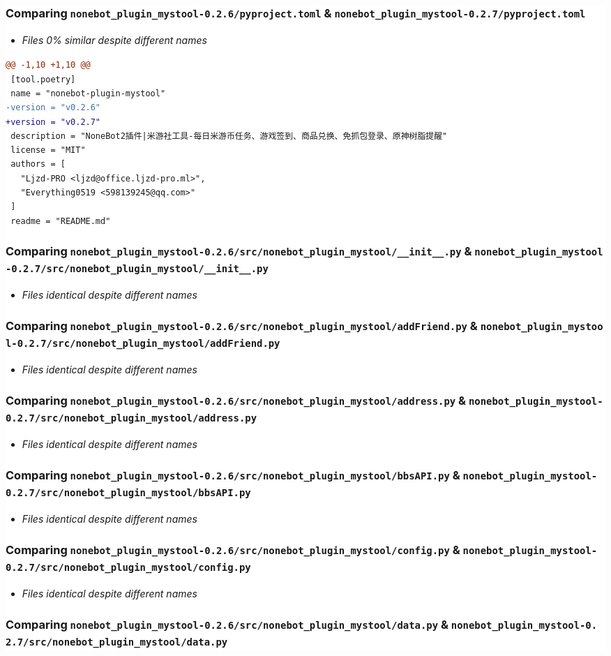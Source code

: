 ### Comparing `nonebot_plugin_mystool-0.2.6/pyproject.toml` & `nonebot_plugin_mystool-0.2.7/pyproject.toml`

 * *Files 0% similar despite different names*

```diff
@@ -1,10 +1,10 @@
 [tool.poetry]
 name = "nonebot-plugin-mystool"
-version = "v0.2.6"
+version = "v0.2.7"
 description = "NoneBot2插件|米游社工具-每日米游币任务、游戏签到、商品兑换、免抓包登录、原神树脂提醒"
 license = "MIT"
 authors = [
   "Ljzd-PRO <ljzd@office.ljzd-pro.ml>",
   "Everything0519 <598139245@qq.com>"
 ]
 readme = "README.md"
```

### Comparing `nonebot_plugin_mystool-0.2.6/src/nonebot_plugin_mystool/__init__.py` & `nonebot_plugin_mystool-0.2.7/src/nonebot_plugin_mystool/__init__.py`

 * *Files identical despite different names*

### Comparing `nonebot_plugin_mystool-0.2.6/src/nonebot_plugin_mystool/addFriend.py` & `nonebot_plugin_mystool-0.2.7/src/nonebot_plugin_mystool/addFriend.py`

 * *Files identical despite different names*

### Comparing `nonebot_plugin_mystool-0.2.6/src/nonebot_plugin_mystool/address.py` & `nonebot_plugin_mystool-0.2.7/src/nonebot_plugin_mystool/address.py`

 * *Files identical despite different names*

### Comparing `nonebot_plugin_mystool-0.2.6/src/nonebot_plugin_mystool/bbsAPI.py` & `nonebot_plugin_mystool-0.2.7/src/nonebot_plugin_mystool/bbsAPI.py`

 * *Files identical despite different names*

### Comparing `nonebot_plugin_mystool-0.2.6/src/nonebot_plugin_mystool/config.py` & `nonebot_plugin_mystool-0.2.7/src/nonebot_plugin_mystool/config.py`

 * *Files identical despite different names*

### Comparing `nonebot_plugin_mystool-0.2.6/src/nonebot_plugin_mystool/data.py` & `nonebot_plugin_mystool-0.2.7/src/nonebot_plugin_mystool/data.py`
